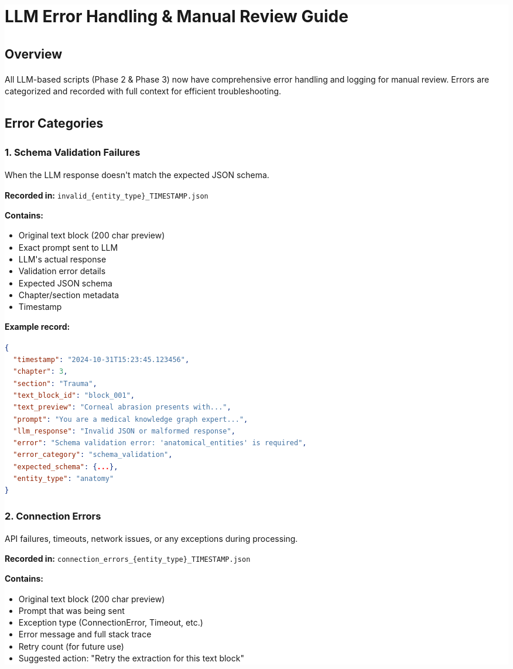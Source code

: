 # LLM Error Handling & Manual Review Guide

## Overview

All LLM-based scripts (Phase 2 & Phase 3) now have comprehensive error handling and logging for manual review. Errors are categorized and recorded with full context for efficient troubleshooting.

## Error Categories

### 1. **Schema Validation Failures**
When the LLM response doesn't match the expected JSON schema.

**Recorded in:** `invalid_{entity_type}_TIMESTAMP.json`

**Contains:**
- Original text block (200 char preview)
- Exact prompt sent to LLM
- LLM's actual response
- Validation error details
- Expected JSON schema
- Chapter/section metadata
- Timestamp

**Example record:**
```json
{
  "timestamp": "2024-10-31T15:23:45.123456",
  "chapter": 3,
  "section": "Trauma",
  "text_block_id": "block_001",
  "text_preview": "Corneal abrasion presents with...",
  "prompt": "You are a medical knowledge graph expert...",
  "llm_response": "Invalid JSON or malformed response",
  "error": "Schema validation error: 'anatomical_entities' is required",
  "error_category": "schema_validation",
  "expected_schema": {...},
  "entity_type": "anatomy"
}
```

### 2. **Connection Errors**
API failures, timeouts, network issues, or any exceptions during processing.

**Recorded in:** `connection_errors_{entity_type}_TIMESTAMP.json`

**Contains:**
- Original text block (200 char preview)
- Prompt that was being sent
- Exception type (ConnectionError, Timeout, etc.)
- Error message and full stack trace
- Retry count (for future use)
- Suggested action: "Retry the extraction for this text block"
